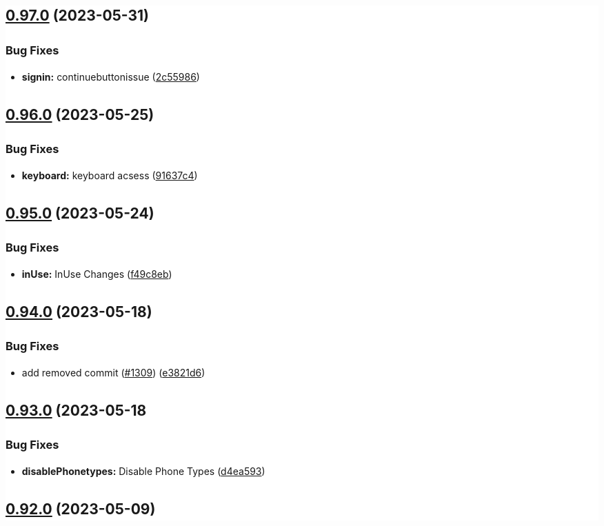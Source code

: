 
## [0.97.0](https://github.com/webex/react-widgets/compare/v0.96.0...v0.97.0) (2023-05-31)


### Bug Fixes

* **signin:** continuebuttonissue ([2c55986](https://github.com/webex/react-widgets/commit/2c55986))



## [0.96.0](https://github.com/webex/react-widgets/compare/v0.95.0...v0.96.0) (2023-05-25)


### Bug Fixes

* **keyboard:** keyboard acsess ([91637c4](https://github.com/webex/react-widgets/commit/91637c4))



## [0.95.0](https://github.com/webex/react-widgets/compare/v0.94.0...v0.95.0) (2023-05-24)


### Bug Fixes

* **inUse:** InUse Changes ([f49c8eb](https://github.com/webex/react-widgets/commit/f49c8eb))



## [0.94.0](https://github.com/webex/react-widgets/compare/v0.93.0...v0.94.0) (2023-05-18)


### Bug Fixes

* add removed commit ([#1309](https://github.com/webex/react-widgets/issues/1309)) ([e3821d6](https://github.com/webex/react-widgets/commit/e3821d6))



## [0.93.0](https://github.com/webex/react-widgets/compare/v0.92.0...v0.93.0) (2023-05-18

### Bug Fixes

* **disablePhonetypes:** Disable Phone Types ([d4ea593](https://github.com/webex/react-widgets/commit/d4ea593))



## [0.92.0](https://github.com/webex/react-widgets/compare/v0.91.0...v0.92.0) (2023-05-09)
